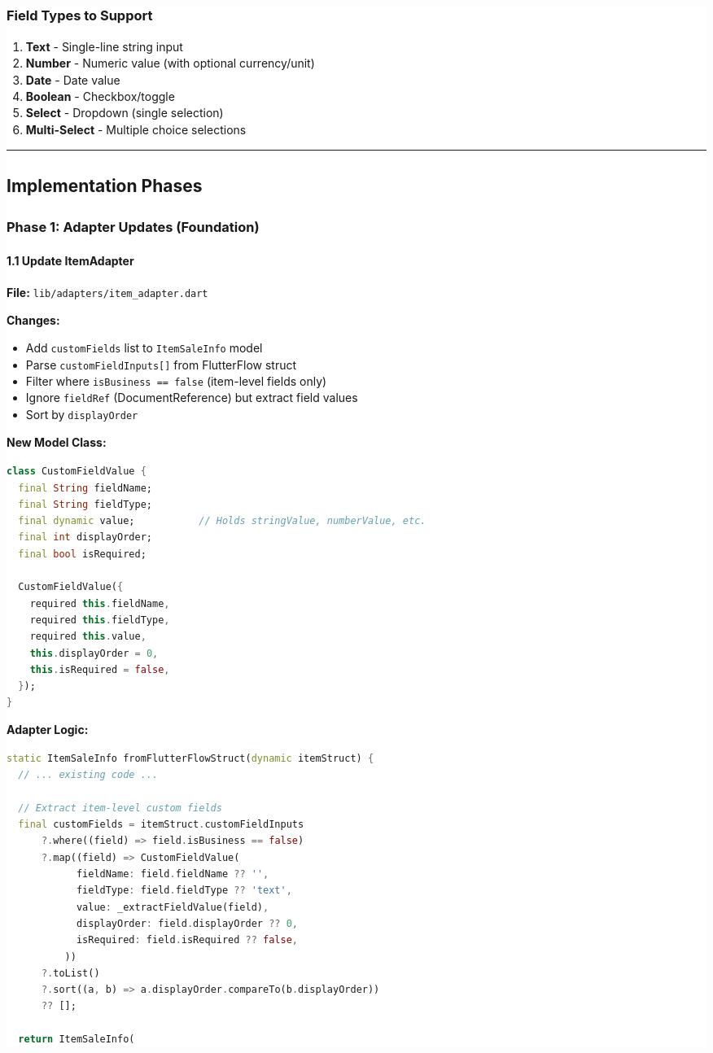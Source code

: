 ### Field Types to Support

1. **Text** - Single-line string input
2. **Number** - Numeric value (with optional currency/unit)
3. **Date** - Date value
4. **Boolean** - Checkbox/toggle
5. **Select** - Dropdown (single selection)
6. **Multi-Select** - Multiple choice selections

---

## Implementation Phases

### Phase 1: Adapter Updates (Foundation)

#### 1.1 Update ItemAdapter

**File:** `lib/adapters/item_adapter.dart`

**Changes:**
- Add `customFields` list to `ItemSaleInfo` model
- Parse `customFieldInputs[]` from FlutterFlow struct
- Filter where `isBusiness == false` (item-level fields only)
- Ignore `fieldRef` (DocumentReference) but extract field values
- Sort by `displayOrder`

**New Model Class:**
```dart
class CustomFieldValue {
  final String fieldName;
  final String fieldType;
  final dynamic value;           // Holds stringValue, numberValue, etc.
  final int displayOrder;
  final bool isRequired;

  CustomFieldValue({
    required this.fieldName,
    required this.fieldType,
    required this.value,
    this.displayOrder = 0,
    this.isRequired = false,
  });
}
```

**Adapter Logic:**
```dart
static ItemSaleInfo fromFlutterFlowStruct(dynamic itemStruct) {
  // ... existing code ...

  // Extract item-level custom fields
  final customFields = itemStruct.customFieldInputs
      ?.where((field) => field.isBusiness == false)
      ?.map((field) => CustomFieldValue(
            fieldName: field.fieldName ?? '',
            fieldType: field.fieldType ?? 'text',
            value: _extractFieldValue(field),
            displayOrder: field.displayOrder ?? 0,
            isRequired: field.isRequired ?? false,
          ))
      ?.toList()
      ?.sort((a, b) => a.displayOrder.compareTo(b.displayOrder))
      ?? [];

  return ItemSaleInfo(
```